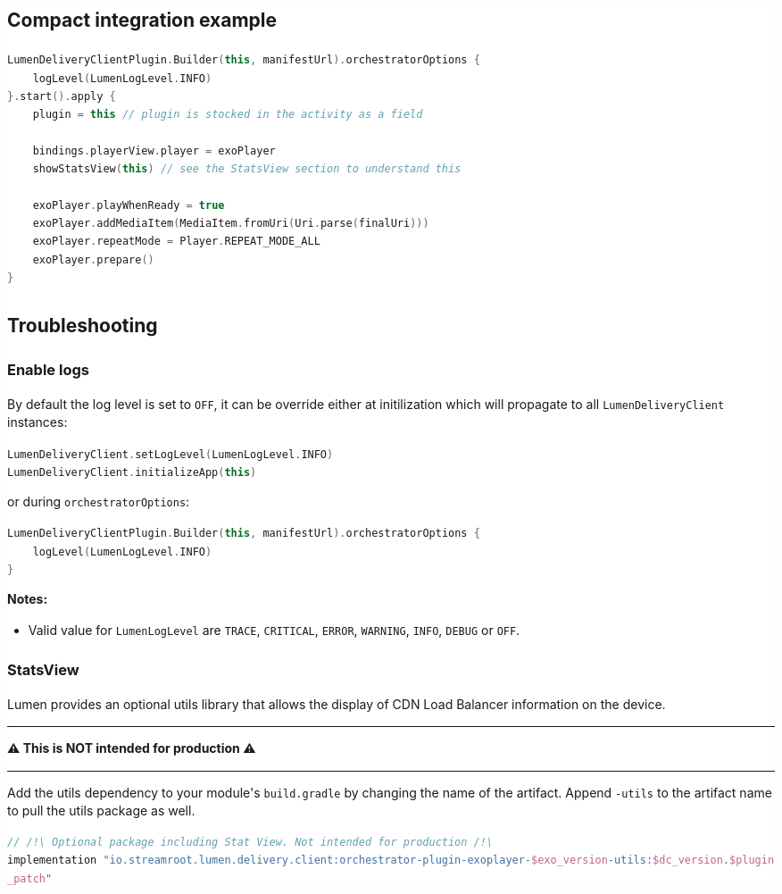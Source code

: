 ## Compact integration example

```kotlin
LumenDeliveryClientPlugin.Builder(this, manifestUrl).orchestratorOptions {
    logLevel(LumenLogLevel.INFO)
}.start().apply {
    plugin = this // plugin is stocked in the activity as a field

    bindings.playerView.player = exoPlayer
    showStatsView(this) // see the StatsView section to understand this

    exoPlayer.playWhenReady = true
    exoPlayer.addMediaItem(MediaItem.fromUri(Uri.parse(finalUri)))
    exoPlayer.repeatMode = Player.REPEAT_MODE_ALL
    exoPlayer.prepare()
}
```

## Troubleshooting

### Enable logs
By default the log level is set to `OFF`, it can be override either at initilization which will propagate to all `LumenDeliveryClient` instances:
```kotlin
LumenDeliveryClient.setLogLevel(LumenLogLevel.INFO)
LumenDeliveryClient.initializeApp(this)
```

or during `orchestratorOptions`:
```kotlin
LumenDeliveryClientPlugin.Builder(this, manifestUrl).orchestratorOptions {
    logLevel(LumenLogLevel.INFO)
}
```

**Notes:**
* Valid value for `LumenLogLevel` are `TRACE`, `CRITICAL`, `ERROR`, `WARNING`, `INFO`, `DEBUG` or `OFF`.

### StatsView

Lumen provides an optional utils library that allows the display of CDN Load Balancer information on the device.

---
**⚠️ This is NOT intended for production ⚠️**

--- 


Add the utils dependency to your module's `build.gradle` by changing the name of the artifact. Append `-utils` to the artifact name to pull the utils package as well.

```gradle
// /!\ Optional package including Stat View. Not intended for production /!\
implementation "io.streamroot.lumen.delivery.client:orchestrator-plugin-exoplayer-$exo_version-utils:$dc_version.$plugin_patch"
```
